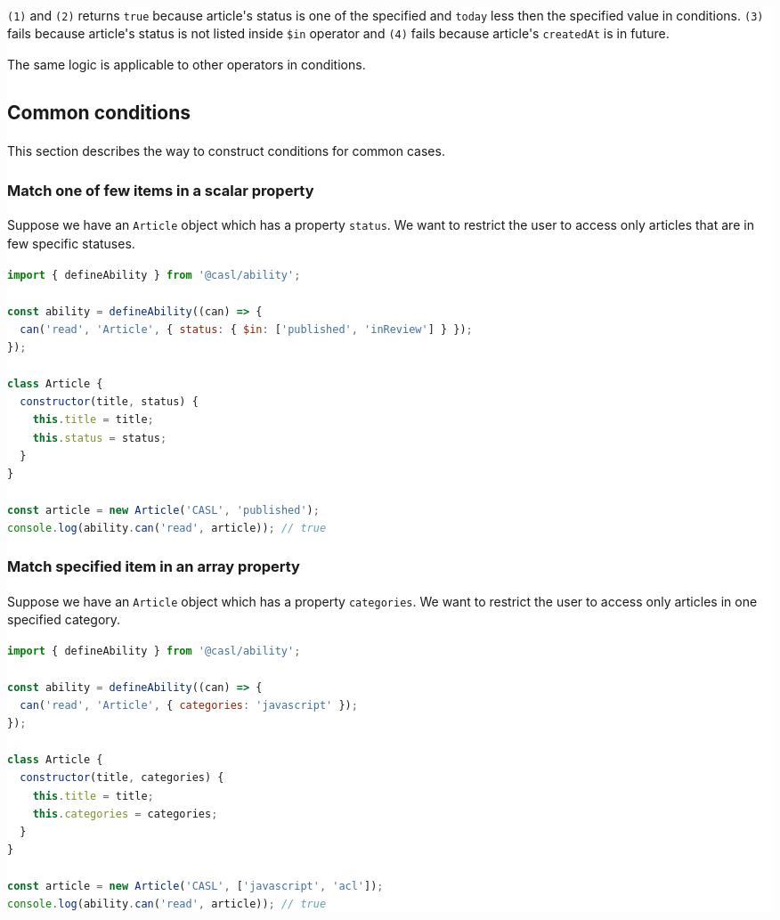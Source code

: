 `(1)` and `(2)` returns `true` because article's status is one of the specified and `today` less then the specified value in conditions.
`(3)` fails because article's status is not listed inside `$in` operator and `(4)` fails because article's `createdAt` is in future.

The same logic is applicable to other operators in conditions.

## Common conditions

This section describes the way to construct conditions for common cases.

### Match one of few items in a scalar property

Suppose we have an `Article` object which has a property `status`. We want to restrict the user to access only articles that are in few specific statuses.

```js
import { defineAbility } from '@casl/ability';

const ability = defineAbility((can) => {
  can('read', 'Article', { status: { $in: ['published', 'inReview'] } });
});

class Article {
  constructor(title, status) {
    this.title = title;
    this.status = status;
  }
}

const article = new Article('CASL', 'published');
console.log(ability.can('read', article)); // true
```

### Match specified item in an array property

Suppose we have an `Article` object which has a property `categories`. We want to restrict the user to access only articles in one specified category.

```js
import { defineAbility } from '@casl/ability';

const ability = defineAbility((can) => {
  can('read', 'Article', { categories: 'javascript' });
});

class Article {
  constructor(title, categories) {
    this.title = title;
    this.categories = categories;
  }
}

const article = new Article('CASL', ['javascript', 'acl']);
console.log(ability.can('read', article)); // true
```


[$eq]: https://docs.mongodb.com/manual/reference/operator/query/eq
[$ne]: https://docs.mongodb.com/manual/reference/operator/query/ne
[$lt]: https://docs.mongodb.com/manual/reference/operator/query/lt
[$lte]: https://docs.mongodb.com/manual/reference/operator/query/lte
[$gt]: https://docs.mongodb.com/manual/reference/operator/query/gt
[$gte]: https://docs.mongodb.com/manual/reference/operator/query/gte
[$in]: https://docs.mongodb.com/manual/reference/operator/query/in
[$nin]: https://docs.mongodb.com/manual/reference/operator/query/nin
[$all]: https://docs.mongodb.com/manual/reference/operator/query/all
[$size]: https://docs.mongodb.com/manual/reference/operator/query/size
[$regex]: https://docs.mongodb.com/manual/reference/operator/query/regex
[$elemMatch]: https://docs.mongodb.com/manual/reference/operator/query/elemMatch
[$exists]: https://docs.mongodb.com/manual/reference/operator/query/exists